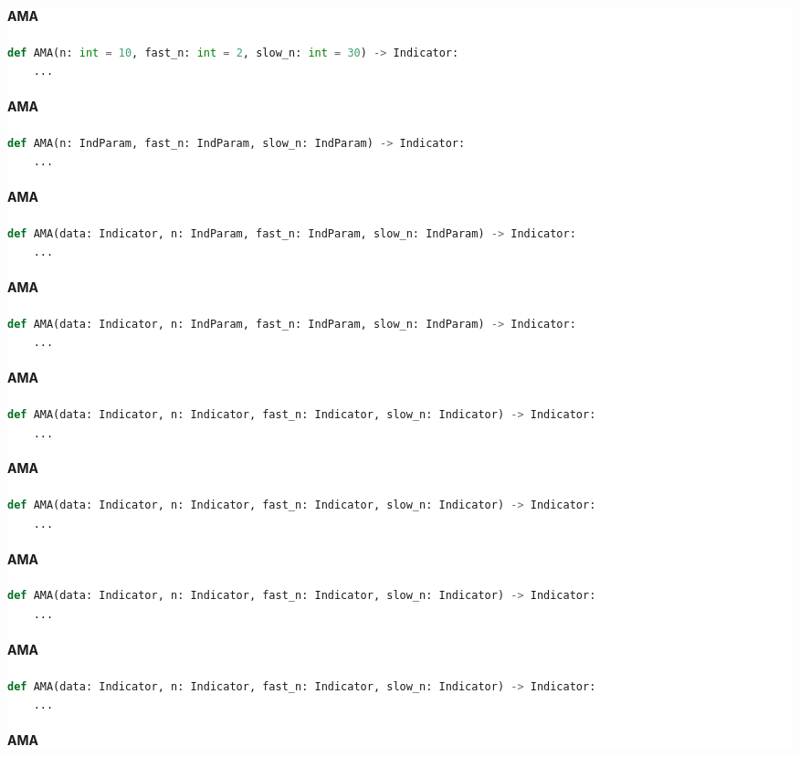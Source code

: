 #### AMA

```python
def AMA(n: int = 10, fast_n: int = 2, slow_n: int = 30) -> Indicator:
    ...
```

#### AMA

```python
def AMA(n: IndParam, fast_n: IndParam, slow_n: IndParam) -> Indicator:
    ...
```

#### AMA

```python
def AMA(data: Indicator, n: IndParam, fast_n: IndParam, slow_n: IndParam) -> Indicator:
    ...
```

#### AMA

```python
def AMA(data: Indicator, n: IndParam, fast_n: IndParam, slow_n: IndParam) -> Indicator:
    ...
```

#### AMA

```python
def AMA(data: Indicator, n: Indicator, fast_n: Indicator, slow_n: Indicator) -> Indicator:
    ...
```

#### AMA

```python
def AMA(data: Indicator, n: Indicator, fast_n: Indicator, slow_n: Indicator) -> Indicator:
    ...
```

#### AMA

```python
def AMA(data: Indicator, n: Indicator, fast_n: Indicator, slow_n: Indicator) -> Indicator:
    ...
```

#### AMA

```python
def AMA(data: Indicator, n: Indicator, fast_n: Indicator, slow_n: Indicator) -> Indicator:
    ...
```

#### AMA
